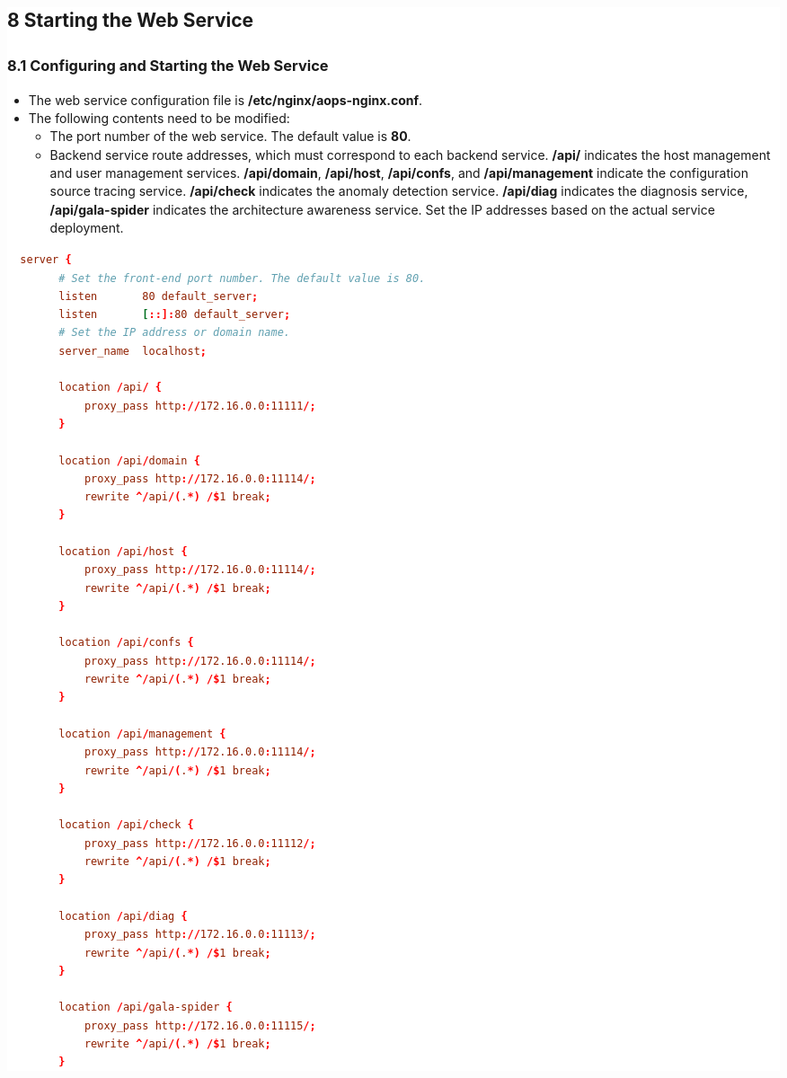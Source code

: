 ## 8 Starting the Web Service

### 8.1 Configuring and Starting the Web Service

   - The web service configuration file is **/etc/nginx/aops-nginx.conf**.
   - The following contents need to be modified:
     - The port number of the web service. The default value is **80**.
     - Backend service route addresses, which must correspond to each backend service. **/api/** indicates the host management and user management services. **/api/domain**, **/api/host**, **/api/confs**, and **/api/management** indicate the configuration source tracing service. **/api/check** indicates the anomaly detection service. **/api/diag** indicates the diagnosis service, **/api/gala-spider** indicates the architecture awareness service. Set the IP addresses based on the actual service deployment.

   ```conf
     server {
           # Set the front-end port number. The default value is 80.
           listen       80 default_server;
           listen       [::]:80 default_server;
           # Set the IP address or domain name.
           server_name  localhost;
 
           location /api/ {
               proxy_pass http://172.16.0.0:11111/;
           }
 
           location /api/domain {
               proxy_pass http://172.16.0.0:11114/;
               rewrite ^/api/(.*) /$1 break;
           }
 
           location /api/host {
               proxy_pass http://172.16.0.0:11114/;
               rewrite ^/api/(.*) /$1 break;
           }
 
           location /api/confs {
               proxy_pass http://172.16.0.0:11114/;
               rewrite ^/api/(.*) /$1 break;
           }
 
           location /api/management {
               proxy_pass http://172.16.0.0:11114/;
               rewrite ^/api/(.*) /$1 break;
           }
 
           location /api/check {
               proxy_pass http://172.16.0.0:11112/;
               rewrite ^/api/(.*) /$1 break;
           }
 
           location /api/diag {
               proxy_pass http://172.16.0.0:11113/;
               rewrite ^/api/(.*) /$1 break;
           }
         
           location /api/gala-spider {
               proxy_pass http://172.16.0.0:11115/;
               rewrite ^/api/(.*) /$1 break;
           }
   ```
 